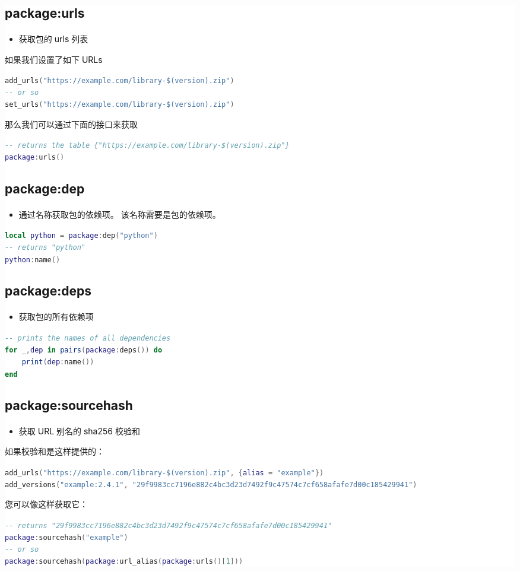 ## package:urls

- 获取包的 urls 列表

如果我们设置了如下 URLs

```lua
add_urls("https://example.com/library-$(version).zip")
-- or so
set_urls("https://example.com/library-$(version).zip")
```

那么我们可以通过下面的接口来获取

```lua
-- returns the table {"https://example.com/library-$(version).zip"}
package:urls()
```

## package:dep

- 通过名称获取包的依赖项。 该名称需要是包的依赖项。

```lua
local python = package:dep("python")
-- returns "python"
python:name()
```

## package:deps

- 获取包的所有依赖项

```lua
-- prints the names of all dependencies
for _,dep in pairs(package:deps()) do
    print(dep:name())
end
```

## package:sourcehash

- 获取 URL 别名的 sha256 校验和

如果校验和是这样提供的：

```lua
add_urls("https://example.com/library-$(version).zip", {alias = "example"})
add_versions("example:2.4.1", "29f9983cc7196e882c4bc3d23d7492f9c47574c7cf658afafe7d00c185429941")
```

您可以像这样获取它：

```lua
-- returns "29f9983cc7196e882c4bc3d23d7492f9c47574c7cf658afafe7d00c185429941"
package:sourcehash("example")
-- or so
package:sourcehash(package:url_alias(package:urls()[1]))
```
